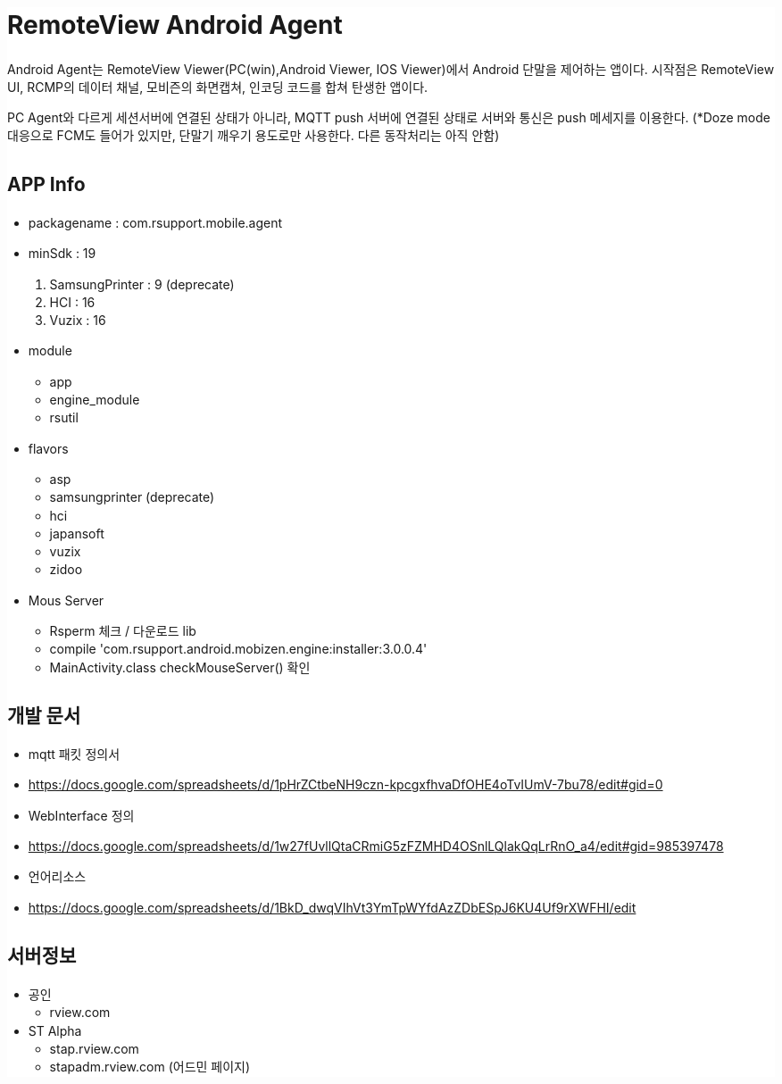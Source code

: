 RemoteView Android Agent
=========================

Android Agent는 RemoteView Viewer(PC(win),Android Viewer, IOS Viewer)에서 Android 단말을 제어하는 앱이다.
시작점은 RemoteView UI, RCMP의 데이터 채널, 모비즌의 화면캡쳐, 인코딩 코드를 합쳐 탄생한 앱이다.

PC Agent와 다르게 세션서버에 연결된 상태가 아니라, MQTT push 서버에 연결된 상태로 서버와 통신은 push 메세지를 이용한다.
(*Doze mode  대응으로 FCM도 들어가 있지만, 단말기 깨우기 용도로만 사용한다. 다른 동작처리는 아직 안함)


APP Info
--------

* packagename : com.rsupport.mobile.agent

* minSdk : 19
  1. SamsungPrinter : 9 (deprecate)
  2. HCI : 16
  3. Vuzix : 16

* module
  + app
  + engine_module
  + rsutil

* flavors
  - asp
  - samsungprinter (deprecate)
  - hci
  - japansoft
  - vuzix
  - zidoo

* Mous Server
  - Rsperm 체크 / 다운로드 lib
  - compile 'com.rsupport.android.mobizen.engine:installer:3.0.0.4'
  - MainActivity.class checkMouseServer() 확인


개발 문서
--------------
+ mqtt 패킷 정의서
 - https://docs.google.com/spreadsheets/d/1pHrZCtbeNH9czn-kpcgxfhvaDfOHE4oTvIUmV-7bu78/edit#gid=0

+ WebInterface 정의
 - https://docs.google.com/spreadsheets/d/1w27fUvllQtaCRmiG5zFZMHD4OSnlLQlakQqLrRnO_a4/edit#gid=985397478

+ 언어리소스 
 - https://docs.google.com/spreadsheets/d/1BkD_dwqVIhVt3YmTpWYfdAzZDbESpJ6KU4Uf9rXWFHI/edit

서버정보
------------
* 공인
  - rview.com
* ST Alpha
  - stap.rview.com
  - stapadm.rview.com (어드민 페이지)
